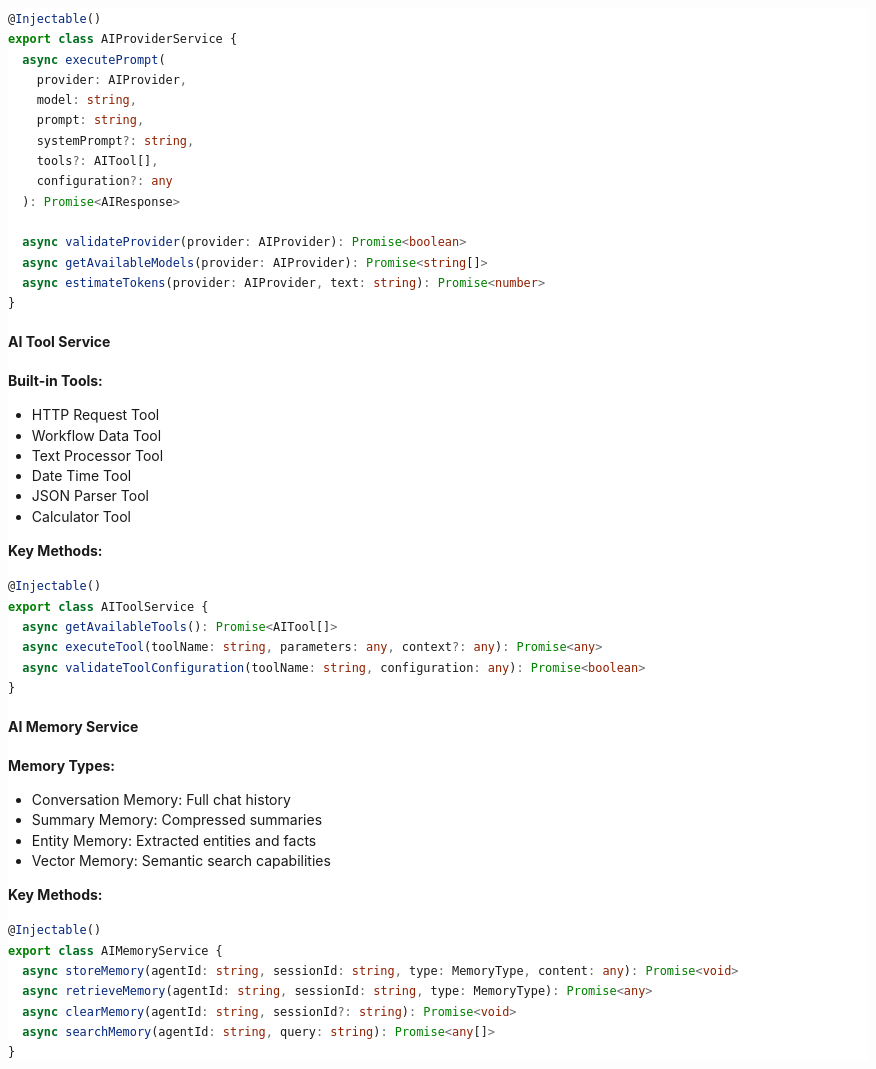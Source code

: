 ```typescript
@Injectable()
export class AIProviderService {
  async executePrompt(
    provider: AIProvider,
    model: string,
    prompt: string,
    systemPrompt?: string,
    tools?: AITool[],
    configuration?: any
  ): Promise<AIResponse>

  async validateProvider(provider: AIProvider): Promise<boolean>
  async getAvailableModels(provider: AIProvider): Promise<string[]>
  async estimateTokens(provider: AIProvider, text: string): Promise<number>
}
```

#### AI Tool Service

**Built-in Tools:**
- HTTP Request Tool
- Workflow Data Tool
- Text Processor Tool
- Date Time Tool
- JSON Parser Tool
- Calculator Tool

**Key Methods:**

```typescript
@Injectable()
export class AIToolService {
  async getAvailableTools(): Promise<AITool[]>
  async executeTool(toolName: string, parameters: any, context?: any): Promise<any>
  async validateToolConfiguration(toolName: string, configuration: any): Promise<boolean>
}
```

#### AI Memory Service

**Memory Types:**
- Conversation Memory: Full chat history
- Summary Memory: Compressed summaries
- Entity Memory: Extracted entities and facts
- Vector Memory: Semantic search capabilities

**Key Methods:**

```typescript
@Injectable()
export class AIMemoryService {
  async storeMemory(agentId: string, sessionId: string, type: MemoryType, content: any): Promise<void>
  async retrieveMemory(agentId: string, sessionId: string, type: MemoryType): Promise<any>
  async clearMemory(agentId: string, sessionId?: string): Promise<void>
  async searchMemory(agentId: string, query: string): Promise<any[]>
}
```
